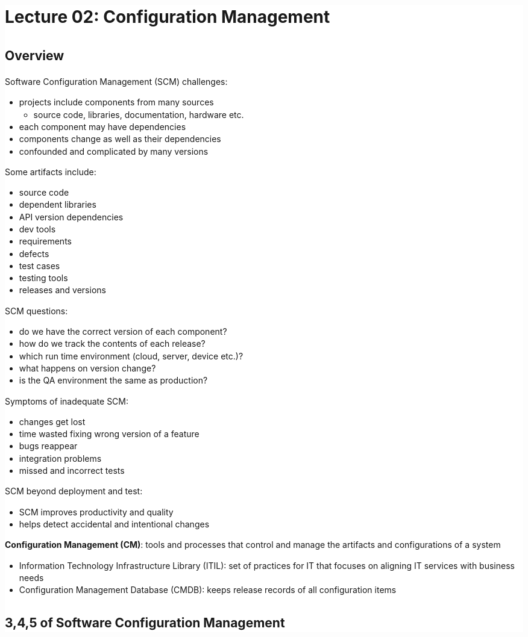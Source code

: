 # Lecture 02: Configuration Management

## Overview

Software Configuration Management (SCM) challenges:

- projects include components from many sources
  - source code, libraries, documentation, hardware etc.
- each component may have dependencies
- components change as well as their dependencies
- confounded and complicated by many versions

Some artifacts include:

- source code
- dependent libraries
- API version dependencies
- dev tools
- requirements
- defects
- test cases
- testing tools
- releases and versions

SCM questions:

- do we have the correct version of each component?
- how do we track the contents of each release?
- which run time environment (cloud, server, device etc.)?
- what happens on version change?
- is the QA environment the same as production?

Symptoms of inadequate SCM:

- changes get lost
- time wasted fixing wrong version of a feature
- bugs reappear
- integration problems
- missed and incorrect tests

SCM beyond deployment and test:

- SCM improves productivity and quality
- helps detect accidental and intentional changes

**Configuration Management (CM)**: tools and processes that control and manage the artifacts and configurations of a system

- Information Technology Infrastructure Library (ITIL): set of practices for IT that focuses on aligning IT services with business needs
- Configuration Management Database (CMDB): keeps release records of all configuration items

## 3,4,5 of Software Configuration Management
